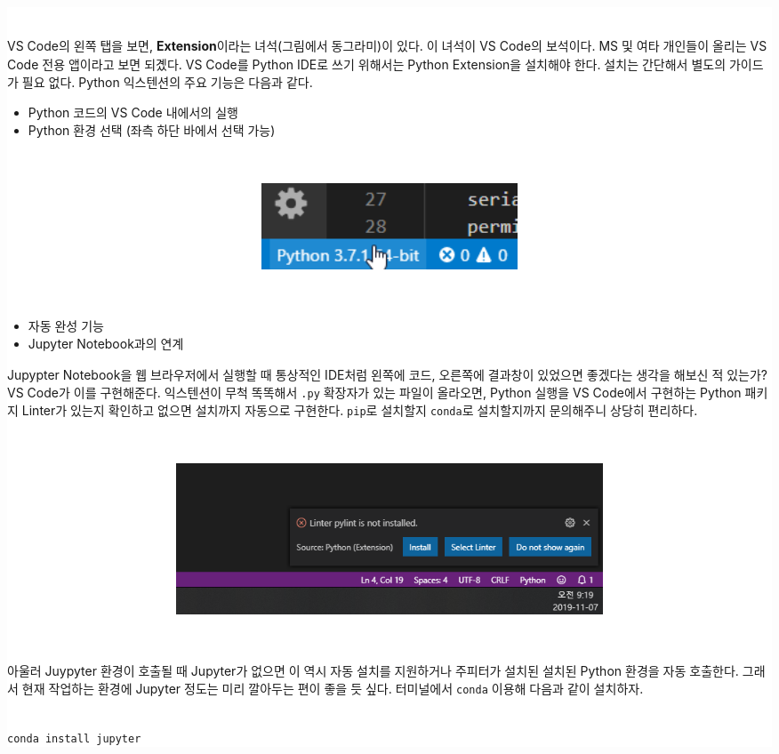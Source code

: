 </kbd></p>
<br>
 
VS Code의 왼쪽 탭을 보면, **Extension**이라는 녀석(그림에서 동그라미)이 있다. 이 녀석이 VS Code의 보석이다. MS 및 여타 개인들이 올리는 VS Code 전용 앱이라고 보면 되곘다. VS Code를 Python IDE로 쓰기 위해서는 Python Extension을 설치해야 한다. 설치는 간단해서 별도의 가이드가 필요 없다. Python 익스텐션의 주요 기능은 다음과 같다.

  

- Python 코드의 VS Code 내에서의 실행
- Python 환경 선택 (좌측 하단 바에서 선택 가능)

<br>
<p align="center"><kbd>
<img src="/assets/members/junsokhuhh/InterpreterSelectionZoom.gif" style="width:3in"> 
</kbd></p>
<br>

- 자동 완성 기능
- Jupyter Notebook과의 연계

  

Jupypter Notebook을 웹 브라우저에서 실행할 때 통상적인 IDE처럼 왼쪽에 코드, 오른쪽에 결과창이 있었으면 좋겠다는 생각을 해보신 적 있는가? VS Code가 이를 구현해준다.
익스텐션이 무척 똑똑해서 `.py` 확장자가 있는 파일이 올라오면, Python 실행을 VS Code에서 구현하는 Python 패키지 Linter가 있는지 확인하고 없으면 설치까지 자동으로 구현한다. `pip`로 설치할지 `conda`로 설치할지까지 문의해주니 상당히 편리하다.

<br>
<p align="center"><kbd>
<img src="/assets/members/junsokhuhh/viva-vsc_3.png" style="width:5in"> 
</kbd></p>
<br>

아울러 Juypyter 환경이 호출될 때 Jupyter가 없으면 이 역시 자동 설치를 지원하거나 주피터가 설치된 설치된 Python 환경을 자동 호출한다. 그래서 현재 작업하는 환경에 Jupyter 정도는 미리 깔아두는 편이 좋을 듯 싶다. 터미널에서 `conda` 이용해 다음과 같이 설치하자.

  

```shell

conda install jupyter

```
